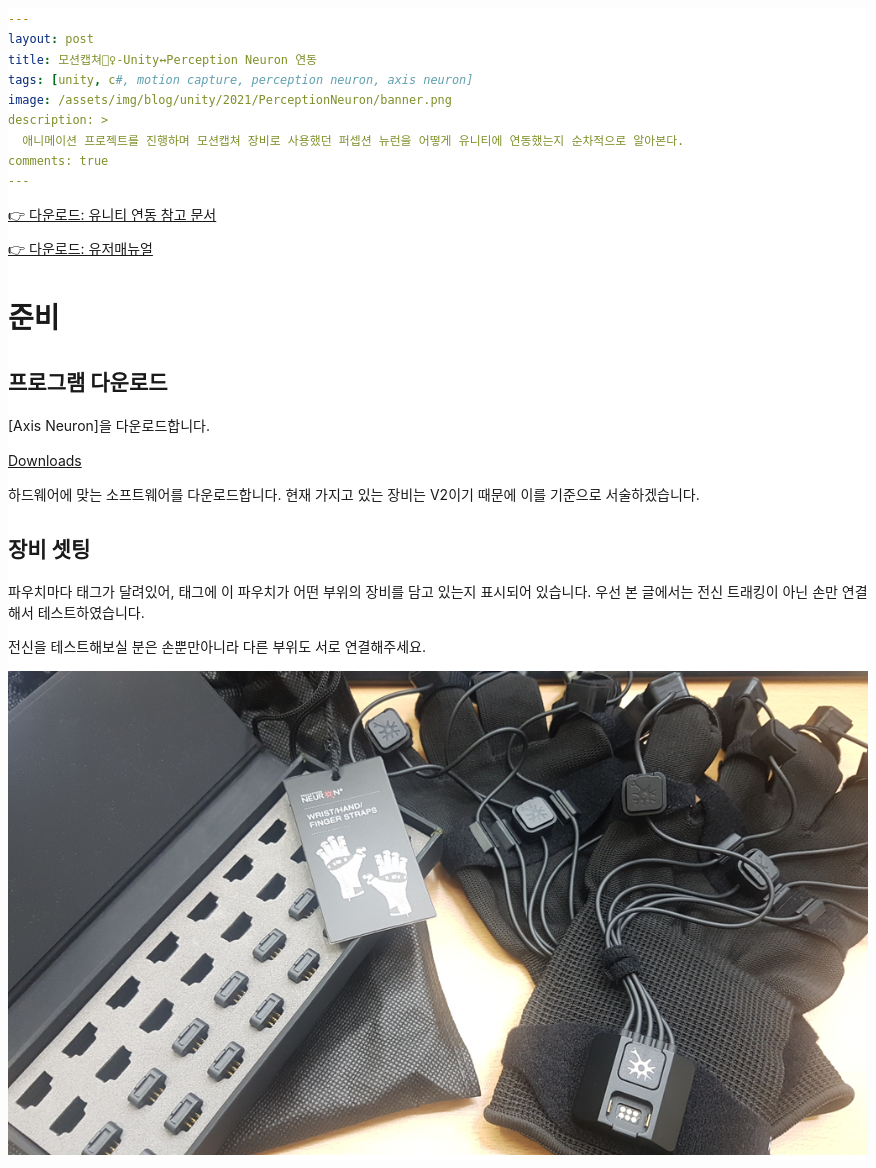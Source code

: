 ```yaml
---
layout: post
title: 모션캡쳐🏃‍♀️-Unity↔Perception Neuron 연동
tags: [unity, c#, motion capture, perception neuron, axis neuron]
image: /assets/img/blog/unity/2021/PerceptionNeuron/banner.png
description: >
  애니메이션 프로젝트를 진행하며 모션캡쳐 장비로 사용했던 퍼셉션 뉴런을 어떻게 유니티에 연동했는지 순차적으로 알아본다.
comments: true
---
```



[👉 다운로드: 유니티 연동 참고 문서](https://neuronmocap.com/sites/default/files/downloads/unity_integration.pdf)

[👉 다운로드: 유저매뉴얼](https://neuronmocap.com/system/files/software/Axis%20Neuron%20User%20Manual_V3.8.1.5.pdf)

# 준비

## 프로그램 다운로드

[Axis Neuron]을 다운로드합니다.

[Downloads](https://neuronmocap.com/downloads)

하드웨어에 맞는 소프트웨어를 다운로드합니다.
현재 가지고 있는 장비는 V2이기 때문에 이를 기준으로 서술하겠습니다.

## 장비 셋팅

파우치마다 태그가 달려있어, 태그에 이 파우치가 어떤 부위의 장비를 담고 있는지 표시되어 있습니다. 우선 본 글에서는 전신 트래킹이 아닌 손만 연결해서 테스트하였습니다.

전신을 테스트해보실 분은 손뿐만아니라 다른 부위도 서로 연결해주세요.

![02](/assets/img/blog/unity/2021/PerceptionNeuron/02.jpg)
